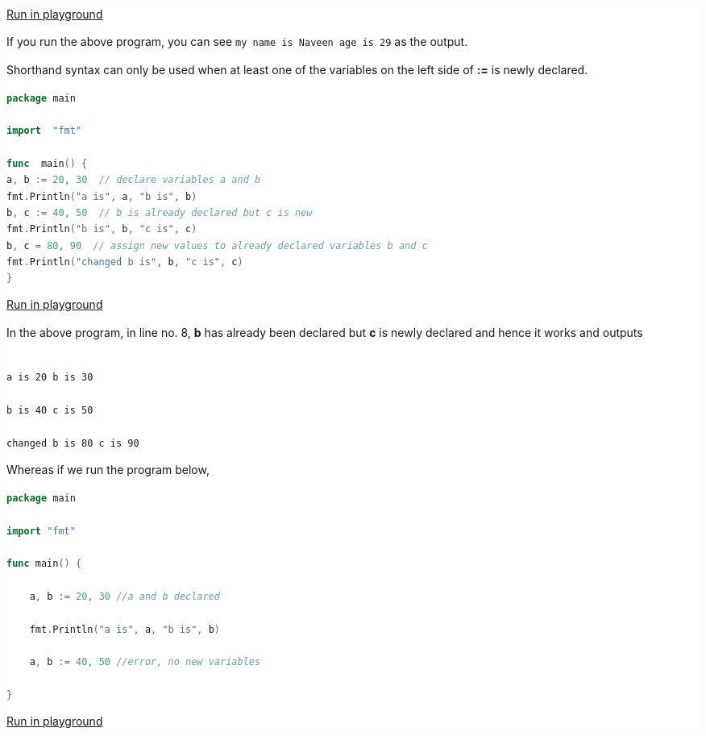 [Run in playground](https://play.golang.org/p/ctqgw4w6kx)

If you run the above program, you can see `my name is Naveen age is 29` as the output.

Shorthand syntax can only be used when at least one of the variables on the left side of **:=** is newly declared.

```go
package main

import  "fmt"

func  main() {
a, b := 20, 30  // declare variables a and b
fmt.Println("a is", a, "b is", b)
b, c := 40, 50  // b is already declared but c is new
fmt.Println("b is", b, "c is", c)
b, c = 80, 90  // assign new values to already declared variables b and c
fmt.Println("changed b is", b, "c is", c)
}

```

[Run in playground](https://play.golang.org/p/MSUYR8vazB)

In the above program, in line no. 8, **b** has already been declared but **c** is newly declared and hence it works and outputs

```

a is 20 b is 30

b is 40 c is 50

changed b is 80 c is 90
```

Whereas if we run the program below,

```go
package main

import "fmt"

func main() {

	a, b := 20, 30 //a and b declared

	fmt.Println("a is", a, "b is", b)

	a, b := 40, 50 //error, no new variables

}
```

[Run in playground](https://play.golang.org/p/EYTtRnlDu3)

